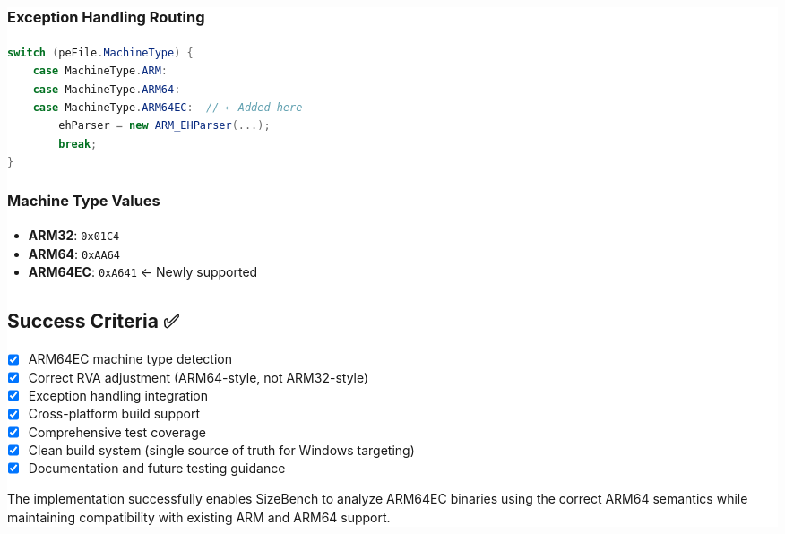 ### Exception Handling Routing
```csharp
switch (peFile.MachineType) {
    case MachineType.ARM:
    case MachineType.ARM64:
    case MachineType.ARM64EC:  // ← Added here
        ehParser = new ARM_EHParser(...);
        break;
}
```

### Machine Type Values
- **ARM32**: `0x01C4`
- **ARM64**: `0xAA64` 
- **ARM64EC**: `0xA641` ← Newly supported

## Success Criteria ✅

- [x] ARM64EC machine type detection
- [x] Correct RVA adjustment (ARM64-style, not ARM32-style)
- [x] Exception handling integration
- [x] Cross-platform build support
- [x] Comprehensive test coverage
- [x] Clean build system (single source of truth for Windows targeting)
- [x] Documentation and future testing guidance

The implementation successfully enables SizeBench to analyze ARM64EC binaries using the correct ARM64 semantics while maintaining compatibility with existing ARM and ARM64 support.
